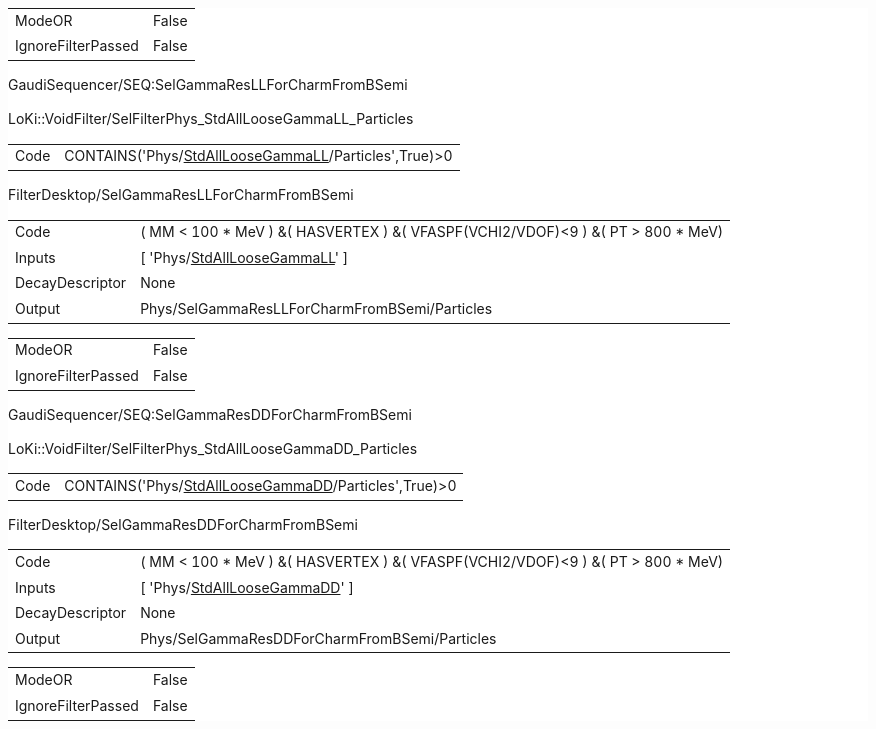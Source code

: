 |                    |       |
|--------------------|-------|
| ModeOR             | False |
| IgnoreFilterPassed | False |

GaudiSequencer/SEQ:SelGammaResLLForCharmFromBSemi

LoKi::VoidFilter/SelFilterPhys_StdAllLooseGammaLL_Particles

|      |                                                                                                               |
|------|---------------------------------------------------------------------------------------------------------------|
| Code | CONTAINS('Phys/[StdAllLooseGammaLL](./stripping21r0p1-commonparticles-stdallloosegammall)/Particles',True)\>0 |

FilterDesktop/SelGammaResLLForCharmFromBSemi

|                 |                                                                                         |
|-----------------|-----------------------------------------------------------------------------------------|
| Code            | ( MM \< 100 \* MeV ) &( HASVERTEX ) &( VFASPF(VCHI2/VDOF)\<9 ) &( PT \> 800 \* MeV)     |
| Inputs          | [ 'Phys/[StdAllLooseGammaLL](./stripping21r0p1-commonparticles-stdallloosegammall)' ] |
| DecayDescriptor | None                                                                                    |
| Output          | Phys/SelGammaResLLForCharmFromBSemi/Particles                                           |

|                    |       |
|--------------------|-------|
| ModeOR             | False |
| IgnoreFilterPassed | False |

GaudiSequencer/SEQ:SelGammaResDDForCharmFromBSemi

LoKi::VoidFilter/SelFilterPhys_StdAllLooseGammaDD_Particles

|      |                                                                                                               |
|------|---------------------------------------------------------------------------------------------------------------|
| Code | CONTAINS('Phys/[StdAllLooseGammaDD](./stripping21r0p1-commonparticles-stdallloosegammadd)/Particles',True)\>0 |

FilterDesktop/SelGammaResDDForCharmFromBSemi

|                 |                                                                                         |
|-----------------|-----------------------------------------------------------------------------------------|
| Code            | ( MM \< 100 \* MeV ) &( HASVERTEX ) &( VFASPF(VCHI2/VDOF)\<9 ) &( PT \> 800 \* MeV)     |
| Inputs          | [ 'Phys/[StdAllLooseGammaDD](./stripping21r0p1-commonparticles-stdallloosegammadd)' ] |
| DecayDescriptor | None                                                                                    |
| Output          | Phys/SelGammaResDDForCharmFromBSemi/Particles                                           |

|                    |       |
|--------------------|-------|
| ModeOR             | False |
| IgnoreFilterPassed | False |
